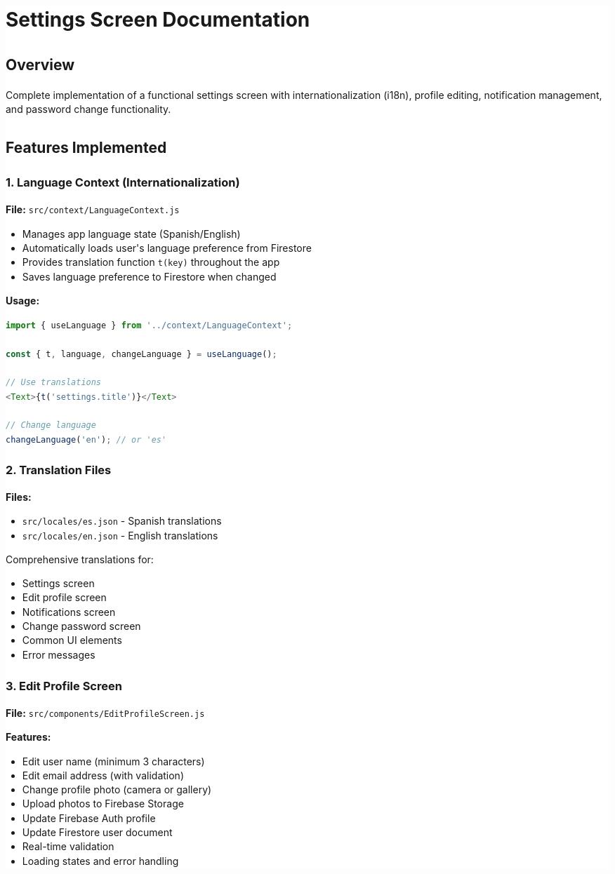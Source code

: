 # Settings Screen Documentation

## Overview
Complete implementation of a functional settings screen with internationalization (i18n), profile editing, notification management, and password change functionality.

## Features Implemented

### 1. Language Context (Internationalization)
**File:** `src/context/LanguageContext.js`

- Manages app language state (Spanish/English)
- Automatically loads user's language preference from Firestore
- Provides translation function `t(key)` throughout the app
- Saves language preference to Firestore when changed

**Usage:**
```javascript
import { useLanguage } from '../context/LanguageContext';

const { t, language, changeLanguage } = useLanguage();

// Use translations
<Text>{t('settings.title')}</Text>

// Change language
changeLanguage('en'); // or 'es'
```

### 2. Translation Files
**Files:** 
- `src/locales/es.json` - Spanish translations
- `src/locales/en.json` - English translations

Comprehensive translations for:
- Settings screen
- Edit profile screen
- Notifications screen
- Change password screen
- Common UI elements
- Error messages

### 3. Edit Profile Screen
**File:** `src/components/EditProfileScreen.js`

**Features:**
- Edit user name (minimum 3 characters)
- Edit email address (with validation)
- Change profile photo (camera or gallery)
- Upload photos to Firebase Storage
- Update Firebase Auth profile
- Update Firestore user document
- Real-time validation
- Loading states and error handling
